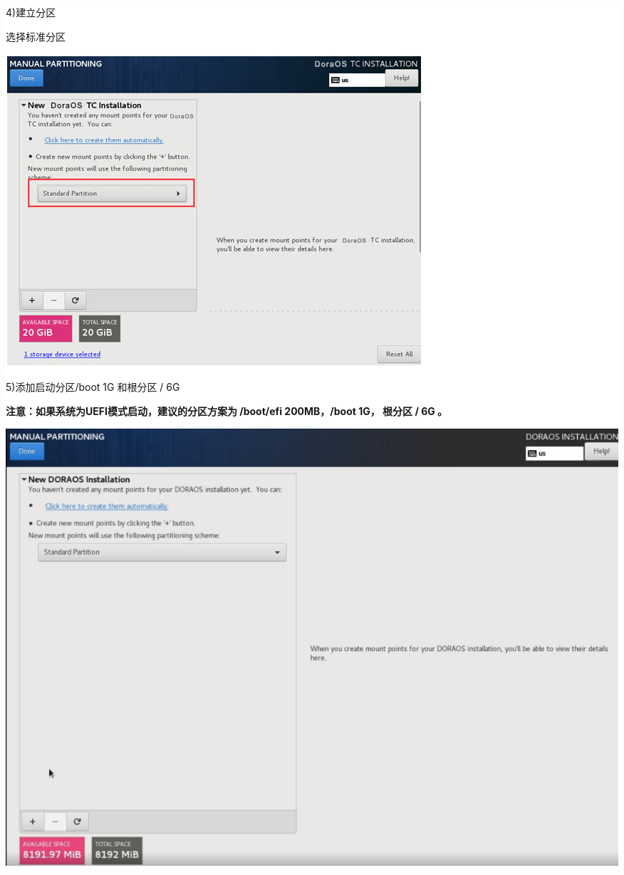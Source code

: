 4)建立分区

选择标准分区

![](./images/install-setup/DoraOS_Install_07.jpg)

5)添加启动分区/boot 1G 和根分区 / 6G

 **注意：如果系统为UEFI模式启动，建议的分区方案为  /boot/efi  200MB，/boot 1G， 根分区 / 6G 。** 

![](./images/install-setup/DoraOS_Install_08.png?width=600px)
